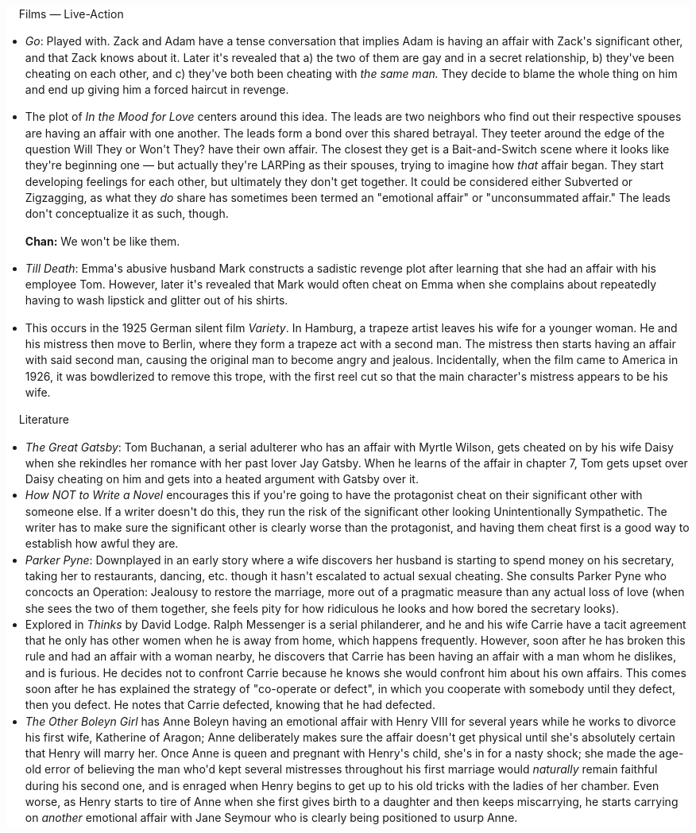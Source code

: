     Films — Live-Action 

-   _Go_: Played with. Zack and Adam have a tense conversation that implies Adam is having an affair with Zack's significant other, and that Zack knows about it. Later it's revealed that a) the two of them are gay and in a secret relationship, b) they've been cheating on each other, and c) they've both been cheating with _the same man._ They decide to blame the whole thing on him and end up giving him a forced haircut in revenge.
-   The plot of _In the Mood for Love_ centers around this idea. The leads are two neighbors who find out their respective spouses are having an affair with one another. The leads form a bond over this shared betrayal. They teeter around the edge of the question Will They or Won't They? have their own affair. The closest they get is a Bait-and-Switch scene where it looks like they're beginning one — but actually they're LARPing as their spouses, trying to imagine how _that_ affair began. They start developing feelings for each other, but ultimately they don't get together. It could be considered either Subverted or Zigzagging, as what they _do_ share has sometimes been termed an "emotional affair" or "unconsummated affair." The leads don't conceptualize it as such, though.
    
    **Chan:** We won't be like them.
    
-   _Till Death_: Emma's abusive husband Mark constructs a sadistic revenge plot after learning that she had an affair with his employee Tom. However, later it's revealed that Mark would often cheat on Emma when she complains about repeatedly having to wash lipstick and glitter out of his shirts.
-   This occurs in the 1925 German silent film _Variety_. In Hamburg, a trapeze artist leaves his wife for a younger woman. He and his mistress then move to Berlin, where they form a trapeze act with a second man. The mistress then starts having an affair with said second man, causing the original man to become angry and jealous. Incidentally, when the film came to America in 1926, it was bowdlerized to remove this trope, with the first reel cut so that the main character's mistress appears to be his wife.

    Literature 

-   _The Great Gatsby_: Tom Buchanan, a serial adulterer who has an affair with Myrtle Wilson, gets cheated on by his wife Daisy when she rekindles her romance with her past lover Jay Gatsby. When he learns of the affair in chapter 7, Tom gets upset over Daisy cheating on him and gets into a heated argument with Gatsby over it.
-   _How NOT to Write a Novel_ encourages this if you're going to have the protagonist cheat on their significant other with someone else. If a writer doesn't do this, they run the risk of the significant other looking Unintentionally Sympathetic. The writer has to make sure the significant other is clearly worse than the protagonist, and having them cheat first is a good way to establish how awful they are.
-   _Parker Pyne_: Downplayed in an early story where a wife discovers her husband is starting to spend money on his secretary, taking her to restaurants, dancing, etc. though it hasn't escalated to actual sexual cheating. She consults Parker Pyne who concocts an Operation: Jealousy to restore the marriage, more out of a pragmatic measure than any actual loss of love (when she sees the two of them together, she feels pity for how ridiculous he looks and how bored the secretary looks).
-   Explored in _Thinks_ by David Lodge. Ralph Messenger is a serial philanderer, and he and his wife Carrie have a tacit agreement that he only has other women when he is away from home, which happens frequently. However, soon after he has broken this rule and had an affair with a woman nearby, he discovers that Carrie has been having an affair with a man whom he dislikes, and is furious. He decides not to confront Carrie because he knows she would confront him about his own affairs. This comes soon after he has explained the strategy of "co-operate or defect", in which you cooperate with somebody until they defect, then you defect. He notes that Carrie defected, knowing that he had defected.
-   _The Other Boleyn Girl_ has Anne Boleyn having an emotional affair with Henry VIII for several years while he works to divorce his first wife, Katherine of Aragon; Anne deliberately makes sure the affair doesn't get physical until she's absolutely certain that Henry will marry her. Once Anne is queen and pregnant with Henry's child, she's in for a nasty shock; she made the age-old error of believing the man who'd kept several mistresses throughout his first marriage would _naturally_ remain faithful during his second one, and is enraged when Henry begins to get up to his old tricks with the ladies of her chamber. Even worse, as Henry starts to tire of Anne when she first gives birth to a daughter and then keeps miscarrying, he starts carrying on _another_ emotional affair with Jane Seymour who is clearly being positioned to usurp Anne.
